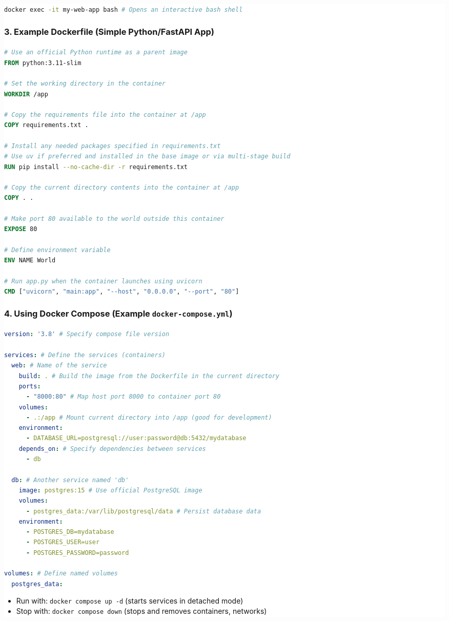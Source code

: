 ```bash
docker exec -it my-web-app bash # Opens an interactive bash shell
```

### 3. Example Dockerfile (Simple Python/FastAPI App)

```dockerfile
# Use an official Python runtime as a parent image
FROM python:3.11-slim 

# Set the working directory in the container
WORKDIR /app

# Copy the requirements file into the container at /app
COPY requirements.txt .

# Install any needed packages specified in requirements.txt
# Use uv if preferred and installed in the base image or via multi-stage build
RUN pip install --no-cache-dir -r requirements.txt 

# Copy the current directory contents into the container at /app
COPY . .

# Make port 80 available to the world outside this container
EXPOSE 80

# Define environment variable
ENV NAME World

# Run app.py when the container launches using uvicorn
CMD ["uvicorn", "main:app", "--host", "0.0.0.0", "--port", "80"] 
```

### 4. Using Docker Compose (Example `docker-compose.yml`)

```yaml
version: '3.8' # Specify compose file version

services: # Define the services (containers)
  web: # Name of the service
    build: . # Build the image from the Dockerfile in the current directory
    ports:
      - "8000:80" # Map host port 8000 to container port 80
    volumes:
      - .:/app # Mount current directory into /app (good for development)
    environment:
      - DATABASE_URL=postgresql://user:password@db:5432/mydatabase
    depends_on: # Specify dependencies between services
      - db

  db: # Another service named 'db'
    image: postgres:15 # Use official PostgreSQL image
    volumes:
      - postgres_data:/var/lib/postgresql/data # Persist database data
    environment:
      - POSTGRES_DB=mydatabase
      - POSTGRES_USER=user
      - POSTGRES_PASSWORD=password

volumes: # Define named volumes
  postgres_data: 
```
*   Run with: `docker compose up -d` (starts services in detached mode)
*   Stop with: `docker compose down` (stops and removes containers, networks)
